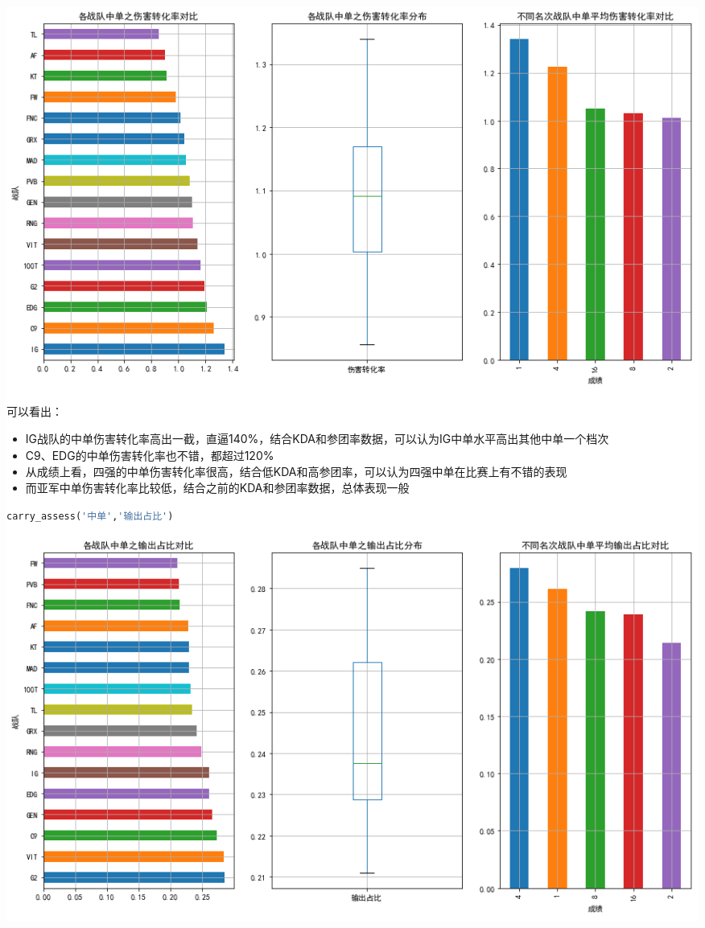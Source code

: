 ![png](output_83_0.png)


可以看出：
* IG战队的中单伤害转化率高出一截，直逼140%，结合KDA和参团率数据，可以认为IG中单水平高出其他中单一个档次
* C9、EDG的中单伤害转化率也不错，都超过120%
* 从成绩上看，四强的中单伤害转化率很高，结合低KDA和高参团率，可以认为四强中单在比赛上有不错的表现
* 而亚军中单伤害转化率比较低，结合之前的KDA和参团率数据，总体表现一般


```python
carry_assess('中单','输出占比')
```


![png](output_85_0.png)
